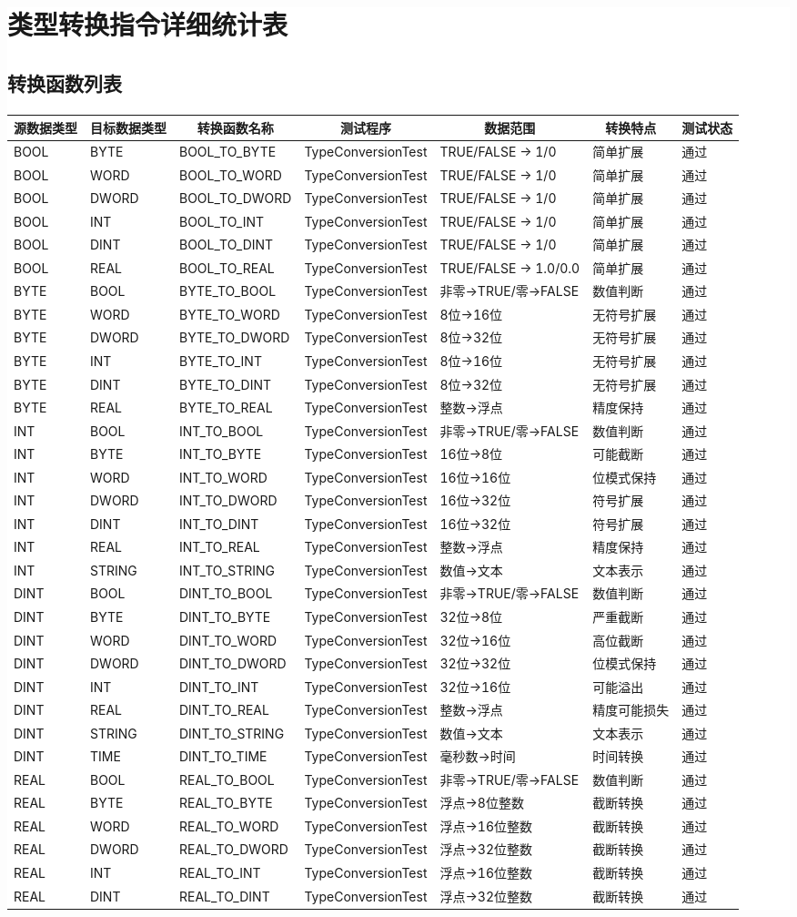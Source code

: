 # 类型转换指令详细统计表

## 转换函数列表

| 源数据类型 | 目标数据类型 | 转换函数名称 | 测试程序 | 数据范围 | 转换特点 | 测试状态 |
|-----------|-------------|-------------|----------|----------|----------|----------|
| BOOL | BYTE | BOOL_TO_BYTE | TypeConversionTest | TRUE/FALSE → 1/0 | 简单扩展 | 通过 |
| BOOL | WORD | BOOL_TO_WORD | TypeConversionTest | TRUE/FALSE → 1/0 | 简单扩展 | 通过 |
| BOOL | DWORD | BOOL_TO_DWORD | TypeConversionTest | TRUE/FALSE → 1/0 | 简单扩展 | 通过 |
| BOOL | INT | BOOL_TO_INT | TypeConversionTest | TRUE/FALSE → 1/0 | 简单扩展 | 通过 |
| BOOL | DINT | BOOL_TO_DINT | TypeConversionTest | TRUE/FALSE → 1/0 | 简单扩展 | 通过 |
| BOOL | REAL | BOOL_TO_REAL | TypeConversionTest | TRUE/FALSE → 1.0/0.0 | 简单扩展 | 通过 |
| BYTE | BOOL | BYTE_TO_BOOL | TypeConversionTest | 非零→TRUE/零→FALSE | 数值判断 | 通过 |
| BYTE | WORD | BYTE_TO_WORD | TypeConversionTest | 8位→16位 | 无符号扩展 | 通过 |
| BYTE | DWORD | BYTE_TO_DWORD | TypeConversionTest | 8位→32位 | 无符号扩展 | 通过 |
| BYTE | INT | BYTE_TO_INT | TypeConversionTest | 8位→16位 | 无符号扩展 | 通过 |
| BYTE | DINT | BYTE_TO_DINT | TypeConversionTest | 8位→32位 | 无符号扩展 | 通过 |
| BYTE | REAL | BYTE_TO_REAL | TypeConversionTest | 整数→浮点 | 精度保持 | 通过 |
| INT | BOOL | INT_TO_BOOL | TypeConversionTest | 非零→TRUE/零→FALSE | 数值判断 | 通过 |
| INT | BYTE | INT_TO_BYTE | TypeConversionTest | 16位→8位 | 可能截断 | 通过 |
| INT | WORD | INT_TO_WORD | TypeConversionTest | 16位→16位 | 位模式保持 | 通过 |
| INT | DWORD | INT_TO_DWORD | TypeConversionTest | 16位→32位 | 符号扩展 | 通过 |
| INT | DINT | INT_TO_DINT | TypeConversionTest | 16位→32位 | 符号扩展 | 通过 |
| INT | REAL | INT_TO_REAL | TypeConversionTest | 整数→浮点 | 精度保持 | 通过 |
| INT | STRING | INT_TO_STRING | TypeConversionTest | 数值→文本 | 文本表示 | 通过 |
| DINT | BOOL | DINT_TO_BOOL | TypeConversionTest | 非零→TRUE/零→FALSE | 数值判断 | 通过 |
| DINT | BYTE | DINT_TO_BYTE | TypeConversionTest | 32位→8位 | 严重截断 | 通过 |
| DINT | WORD | DINT_TO_WORD | TypeConversionTest | 32位→16位 | 高位截断 | 通过 |
| DINT | DWORD | DINT_TO_DWORD | TypeConversionTest | 32位→32位 | 位模式保持 | 通过 |
| DINT | INT | DINT_TO_INT | TypeConversionTest | 32位→16位 | 可能溢出 | 通过 |
| DINT | REAL | DINT_TO_REAL | TypeConversionTest | 整数→浮点 | 精度可能损失 | 通过 |
| DINT | STRING | DINT_TO_STRING | TypeConversionTest | 数值→文本 | 文本表示 | 通过 |
| DINT | TIME | DINT_TO_TIME | TypeConversionTest | 毫秒数→时间 | 时间转换 | 通过 |
| REAL | BOOL | REAL_TO_BOOL | TypeConversionTest | 非零→TRUE/零→FALSE | 数值判断 | 通过 |
| REAL | BYTE | REAL_TO_BYTE | TypeConversionTest | 浮点→8位整数 | 截断转换 | 通过 |
| REAL | WORD | REAL_TO_WORD | TypeConversionTest | 浮点→16位整数 | 截断转换 | 通过 |
| REAL | DWORD | REAL_TO_DWORD | TypeConversionTest | 浮点→32位整数 | 截断转换 | 通过 |
| REAL | INT | REAL_TO_INT | TypeConversionTest | 浮点→16位整数 | 截断转换 | 通过 |
| REAL | DINT | REAL_TO_DINT | TypeConversionTest | 浮点→32位整数 | 截断转换 | 通过 |